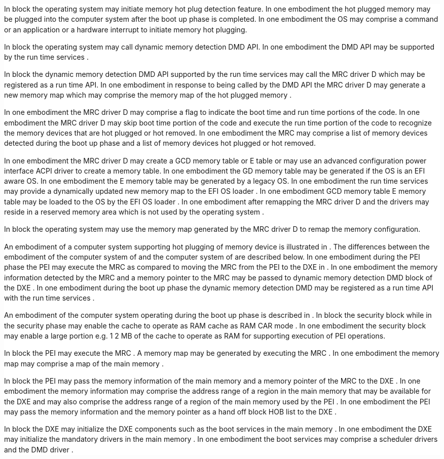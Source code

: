In block the operating system may initiate memory hot plug detection feature. In one embodiment the hot plugged memory may be plugged into the computer system after the boot up phase is completed. In one embodiment the OS may comprise a command or an application or a hardware interrupt to initiate memory hot plugging.

In block the operating system may call dynamic memory detection DMD API. In one embodiment the DMD API may be supported by the run time services .

In block the dynamic memory detection DMD API supported by the run time services may call the MRC driver D which may be registered as a run time API. In one embodiment in response to being called by the DMD API the MRC driver D may generate a new memory map which may comprise the memory map of the hot plugged memory .

In one embodiment the MRC driver D may comprise a flag to indicate the boot time and run time portions of the code. In one embodiment the MRC driver D may skip boot time portion of the code and execute the run time portion of the code to recognize the memory devices that are hot plugged or hot removed. In one embodiment the MRC may comprise a list of memory devices detected during the boot up phase and a list of memory devices hot plugged or hot removed.

In one embodiment the MRC driver D may create a GCD memory table or E table or may use an advanced configuration power interface ACPI driver to create a memory table. In one embodiment the GD memory table may be generated if the OS is an EFI aware OS. In one embodiment the E memory table may be generated by a legacy OS. In one embodiment the run time services may provide a dynamically updated new memory map to the EFI OS loader . In one embodiment GCD memory table E memory table may be loaded to the OS by the EFI OS loader . In one embodiment after remapping the MRC driver D and the drivers may reside in a reserved memory area which is not used by the operating system .

In block the operating system may use the memory map generated by the MRC driver D to remap the memory configuration.

An embodiment of a computer system supporting hot plugging of memory device is illustrated in . The differences between the embodiment of the computer system of and the computer system of are described below. In one embodiment during the PEI phase the PEI may execute the MRC as compared to moving the MRC from the PEI to the DXE in . In one embodiment the memory information detected by the MRC and a memory pointer to the MRC may be passed to dynamic memory detection DMD block of the DXE . In one embodiment during the boot up phase the dynamic memory detection DMD may be registered as a run time API with the run time services .

An embodiment of the computer system operating during the boot up phase is described in . In block the security block while in the security phase may enable the cache to operate as RAM cache as RAM CAR mode . In one embodiment the security block may enable a large portion e.g. 1 2 MB of the cache to operate as RAM for supporting execution of PEI operations.

In block the PEI may execute the MRC . A memory map may be generated by executing the MRC . In one embodiment the memory map may comprise a map of the main memory .

In block the PEI may pass the memory information of the main memory and a memory pointer of the MRC to the DXE . In one embodiment the memory information may comprise the address range of a region in the main memory that may be available for the DXE and may also comprise the address range of a region of the main memory used by the PEI . In one embodiment the PEI may pass the memory information and the memory pointer as a hand off block HOB list to the DXE .

In block the DXE may initialize the DXE components such as the boot services in the main memory . In one embodiment the DXE may initialize the mandatory drivers in the main memory . In one embodiment the boot services may comprise a scheduler drivers and the DMD driver .
